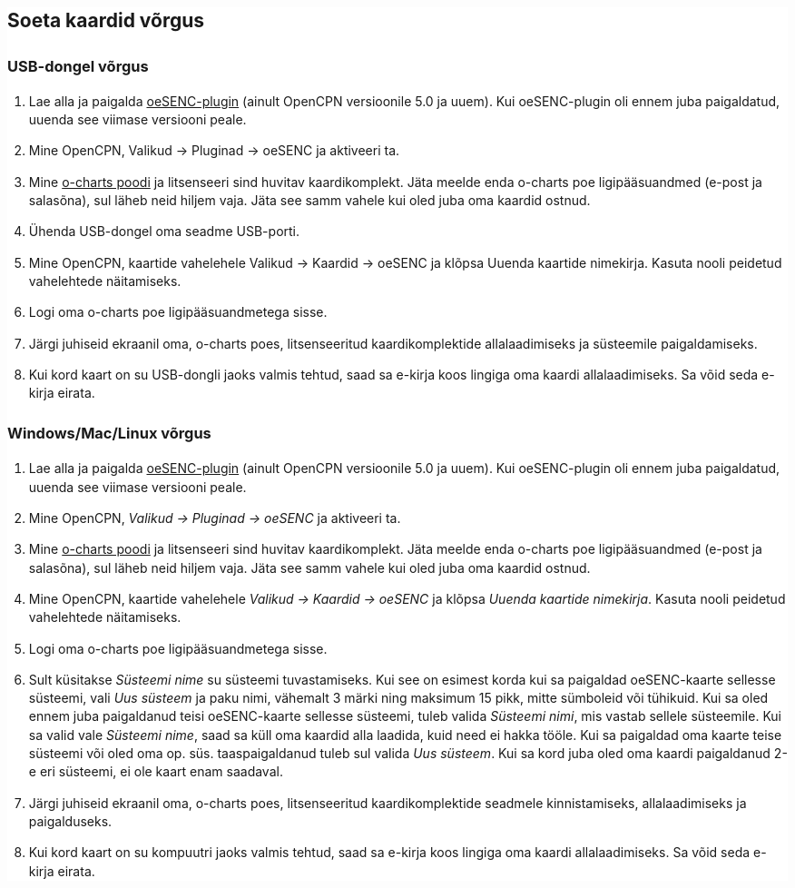 ## Soeta kaardid võrgus

### USB-dongel võrgus

1. Lae alla ja paigalda [oeSENC-plugin](https://opencpn.org/OpenCPN/plugins/oesenc.html) (ainult OpenCPN versioonile 5.0 ja uuem). Kui oeSENC-plugin oli ennem juba paigaldatud, uuenda see viimase versiooni peale.

2. Mine OpenCPN, Valikud → Pluginad → oeSENC ja aktiveeri ta.

3. Mine [o-charts poodi](https://o-charts.org/shop/index.php?id_category=8&controller=category) ja litsenseeri sind huvitav kaardikomplekt. Jäta meelde enda o-charts poe ligipääsuandmed (e-post ja salasõna), sul läheb neid hiljem vaja. Jäta see samm vahele kui oled juba oma kaardid ostnud.

4. Ühenda USB-dongel oma seadme USB-porti.

5. Mine OpenCPN, kaartide vahelehele Valikud → Kaardid → oeSENC ja klõpsa Uuenda kaartide nimekirja. Kasuta nooli peidetud vahelehtede näitamiseks.

6. Logi oma o-charts poe ligipääsuandmetega sisse.

7. Järgi juhiseid ekraanil oma, o-charts poes, litsenseeritud kaardikomplektide allalaadimiseks ja süsteemile paigaldamiseks.

8. Kui kord kaart on su USB-dongli jaoks valmis tehtud, saad sa e-kirja koos lingiga oma kaardi allalaadimiseks. Sa võid seda e-kirja eirata.

### Windows/Mac/Linux võrgus

1. Lae alla ja paigalda [oeSENC-plugin](https://opencpn.org/OpenCPN/plugins/oesenc.html) (ainult OpenCPN versioonile 5.0 ja uuem). Kui oeSENC-plugin oli ennem juba paigaldatud, uuenda see viimase versiooni peale.

2. Mine OpenCPN, *Valikud → Pluginad → oeSENC* ja aktiveeri ta.

3. Mine [o-charts poodi](https://o-charts.org/shop/index.php?id_category=8&controller=category) ja litsenseeri sind huvitav kaardikomplekt. Jäta meelde enda o-charts poe ligipääsuandmed (e-post ja salasõna), sul läheb neid hiljem vaja. Jäta see samm vahele kui oled juba oma kaardid ostnud.

4. Mine OpenCPN, kaartide vahelehele *Valikud → Kaardid → oeSENC* ja klõpsa *Uuenda kaartide nimekirja*. Kasuta nooli peidetud vahelehtede näitamiseks.

5. Logi oma o-charts poe ligipääsuandmetega sisse.

6. Sult küsitakse *Süsteemi nime* su süsteemi tuvastamiseks. Kui see on esimest korda kui sa paigaldad oeSENC-kaarte sellesse süsteemi, vali *Uus süsteem* ja paku nimi, vähemalt 3 märki ning maksimum 15 pikk, mitte sümboleid või tühikuid. Kui sa oled ennem juba paigaldanud teisi oeSENC-kaarte sellesse süsteemi, tuleb valida *Süsteemi nimi*, mis vastab sellele süsteemile. Kui sa valid vale *Süsteemi nime*, saad sa küll oma kaardid alla laadida, kuid need ei hakka tööle. Kui sa paigaldad oma kaarte teise süsteemi või oled oma op. süs. taaspaigaldanud tuleb sul valida *Uus süsteem*. Kui sa kord juba oled oma kaardi paigaldanud 2-e eri süsteemi, ei ole kaart enam saadaval.

7. Järgi juhiseid ekraanil oma, o-charts poes, litsenseeritud kaardikomplektide seadmele kinnistamiseks, allalaadimiseks ja paigalduseks.

8. Kui kord kaart on su kompuutri jaoks valmis tehtud, saad sa e-kirja koos lingiga oma kaardi allalaadimiseks. Sa võid seda e-kirja eirata.
